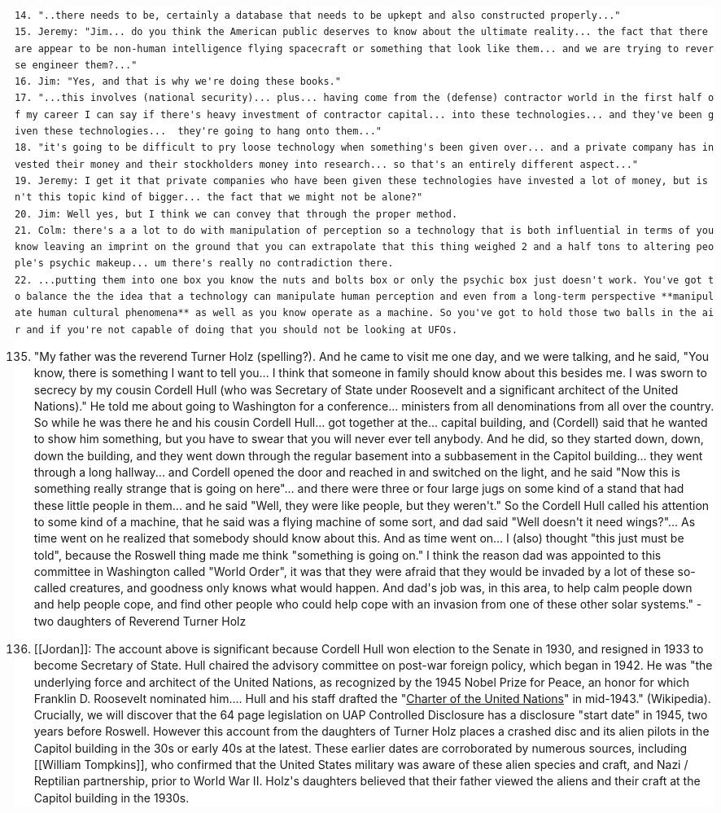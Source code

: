 	14. "..there needs to be, certainly a database that needs to be upkept and also constructed properly..."
	15. Jeremy: "Jim... do you think the American public deserves to know about the ultimate reality... the fact that there are appear to be non-human intelligence flying spacecraft or something that look like them... and we are trying to reverse engineer them?..."
	16. Jim: "Yes, and that is why we're doing these books." 
	17. "...this involves (national security)... plus... having come from the (defense) contractor world in the first half of my career I can say if there's heavy investment of contractor capital... into these technologies... and they've been given these technologies...  they're going to hang onto them..." 
	18. "it's going to be difficult to pry loose technology when something's been given over... and a private company has invested their money and their stockholders money into research... so that's an entirely different aspect..."
	19. Jeremy: I get it that private companies who have been given these technologies have invested a lot of money, but isn't this topic kind of bigger... the fact that we might not be alone?" 
	20. Jim: Well yes, but I think we can convey that through the proper method. 
	21. Colm: there's a a lot to do with manipulation of perception so a technology that is both influential in terms of you know leaving an imprint on the ground that you can extrapolate that this thing weighed 2 and a half tons to altering people's psychic makeup... um there's really no contradiction there.
	22. ...putting them into one box you know the nuts and bolts box or only the psychic box just doesn't work. You've got to balance the the idea that a technology can manipulate human perception and even from a long-term perspective **manipulate human cultural phenomena** as well as you know operate as a machine. So you've got to hold those two balls in the air and if you're not capable of doing that you should not be looking at UFOs.

135. "My father was the reverend Turner Holz (spelling?). And he came to visit me one day, and we were talking, and he said, "You know, there is something I want to tell you... I think that someone in family should know about this besides me. I was sworn to secrecy by my cousin Cordell Hull (who was Secretary of State under Roosevelt and a significant architect of the United Nations)." He told me about going to Washington for a conference... ministers from all denominations from all over the country. So while he was there he and his cousin Cordell Hull... got together at the... capital building, and (Cordell) said that he wanted to show him something, but you have to swear that you will never ever tell anybody. And he did, so they started down, down, down the building, and they went down through the regular basement into a subbasement in the Capitol building... they went through a long hallway... and Cordell opened the door and reached in and switched on the light, and he said "Now this is something really strange that is going on here"... and there were three or four large jugs on some kind of a stand that had these little people in them... and he said "Well, they were like people, but they weren't." So the Cordell Hull called his attention to some kind of a machine, that he said was a flying machine of some sort, and dad said "Well doesn't it need wings?"... As time went on he realized that somebody should know about this. And as time went on... I (also) thought "this just must be told", because the Roswell thing made me think "something is going on." I think the reason dad was appointed to this committee in Washington called "World Order", it was that they were afraid that they would be invaded by a lot of these so-called creatures, and goodness only knows what would happen. And dad's job was, in this area, to help calm people down and help people cope, and find other people who could help cope with an invasion from one of these other solar systems." - two daughters of Reverend Turner Holz

136. [[Jordan]]: The account above is significant because Cordell Hull won election to the Senate in 1930, and resigned in 1933 to become Secretary of State. Hull chaired the advisory committee on post-war foreign policy, which began in 1942. He was "the underlying force and architect of the United Nations, as recognized by the 1945 Nobel Prize for Peace, an honor for which Franklin D. Roosevelt nominated him.... Hull and his staff drafted the "[Charter of the United Nations](https://en.wikipedia.org/wiki/United_Nations_Charter "United Nations Charter")" in mid-1943." (Wikipedia). Crucially, we will discover that the 64 page legislation on UAP Controlled Disclosure has a disclosure "start date" in 1945, two years before Roswell. However this account from the daughters of Turner Holz places a crashed disc and its alien pilots in the Capitol building in the 30s or early 40s at the latest. These earlier dates are corroborated by numerous sources, including [[William Tompkins]], who confirmed that the United States military was aware of these alien species and craft, and Nazi / Reptilian partnership, prior to World War II. Holz's daughters believed that their father viewed the aliens and their craft at the Capitol building in the 1930s. 